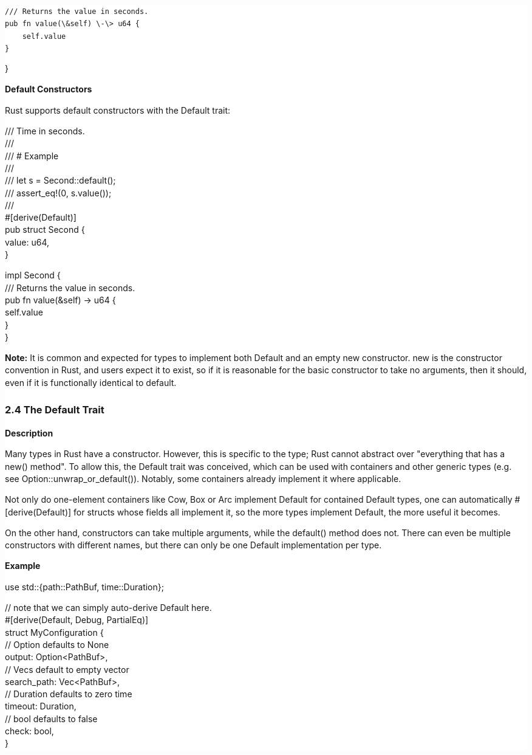     /// Returns the value in seconds.  
    pub fn value(\&self) \-\> u64 {  
        self.value  
    }  
}

**Default Constructors**

Rust supports default constructors with the Default trait:

/// Time in seconds.  
///  
/// \# Example  
///  
/// let s \= Second::default();  
/// assert\_eq\!(0, s.value());  
///  
\#\[derive(Default)\]  
pub struct Second {  
    value: u64,  
}

impl Second {  
    /// Returns the value in seconds.  
    pub fn value(\&self) \-\> u64 {  
        self.value  
    }  
}

**Note:** It is common and expected for types to implement both Default and an empty new constructor. new is the constructor convention in Rust, and users expect it to exist, so if it is reasonable for the basic constructor to take no arguments, then it should, even if it is functionally identical to default.

### **2.4 The Default Trait**

**Description**

Many types in Rust have a constructor. However, this is specific to the type; Rust cannot abstract over "everything that has a new() method". To allow this, the Default trait was conceived, which can be used with containers and other generic types (e.g. see Option::unwrap\_or\_default()). Notably, some containers already implement it where applicable.

Not only do one-element containers like Cow, Box or Arc implement Default for contained Default types, one can automatically \#\[derive(Default)\] for structs whose fields all implement it, so the more types implement Default, the more useful it becomes.

On the other hand, constructors can take multiple arguments, while the default() method does not. There can even be multiple constructors with different names, but there can only be one Default implementation per type.

**Example**

use std::{path::PathBuf, time::Duration};

// note that we can simply auto-derive Default here.  
\#\[derive(Default, Debug, PartialEq)\]  
struct MyConfiguration {  
    // Option defaults to None  
    output: Option\<PathBuf\>,  
    // Vecs default to empty vector  
    search\_path: Vec\<PathBuf\>,  
    // Duration defaults to zero time  
    timeout: Duration,  
    // bool defaults to false  
    check: bool,  
}
